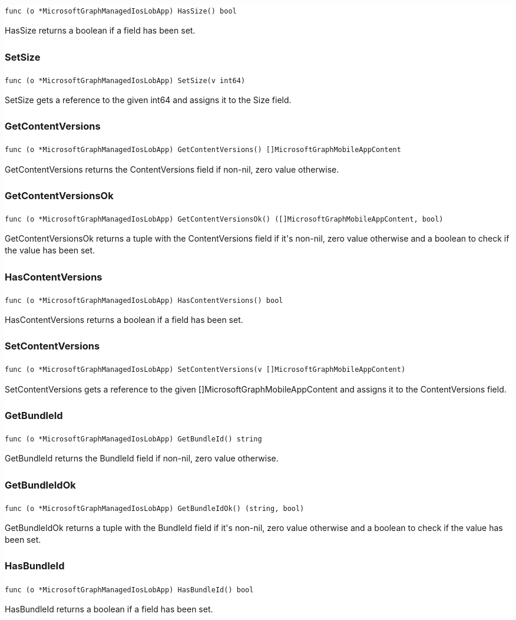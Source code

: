 `func (o *MicrosoftGraphManagedIosLobApp) HasSize() bool`

HasSize returns a boolean if a field has been set.

### SetSize

`func (o *MicrosoftGraphManagedIosLobApp) SetSize(v int64)`

SetSize gets a reference to the given int64 and assigns it to the Size field.

### GetContentVersions

`func (o *MicrosoftGraphManagedIosLobApp) GetContentVersions() []MicrosoftGraphMobileAppContent`

GetContentVersions returns the ContentVersions field if non-nil, zero value otherwise.

### GetContentVersionsOk

`func (o *MicrosoftGraphManagedIosLobApp) GetContentVersionsOk() ([]MicrosoftGraphMobileAppContent, bool)`

GetContentVersionsOk returns a tuple with the ContentVersions field if it's non-nil, zero value otherwise
and a boolean to check if the value has been set.

### HasContentVersions

`func (o *MicrosoftGraphManagedIosLobApp) HasContentVersions() bool`

HasContentVersions returns a boolean if a field has been set.

### SetContentVersions

`func (o *MicrosoftGraphManagedIosLobApp) SetContentVersions(v []MicrosoftGraphMobileAppContent)`

SetContentVersions gets a reference to the given []MicrosoftGraphMobileAppContent and assigns it to the ContentVersions field.

### GetBundleId

`func (o *MicrosoftGraphManagedIosLobApp) GetBundleId() string`

GetBundleId returns the BundleId field if non-nil, zero value otherwise.

### GetBundleIdOk

`func (o *MicrosoftGraphManagedIosLobApp) GetBundleIdOk() (string, bool)`

GetBundleIdOk returns a tuple with the BundleId field if it's non-nil, zero value otherwise
and a boolean to check if the value has been set.

### HasBundleId

`func (o *MicrosoftGraphManagedIosLobApp) HasBundleId() bool`

HasBundleId returns a boolean if a field has been set.
